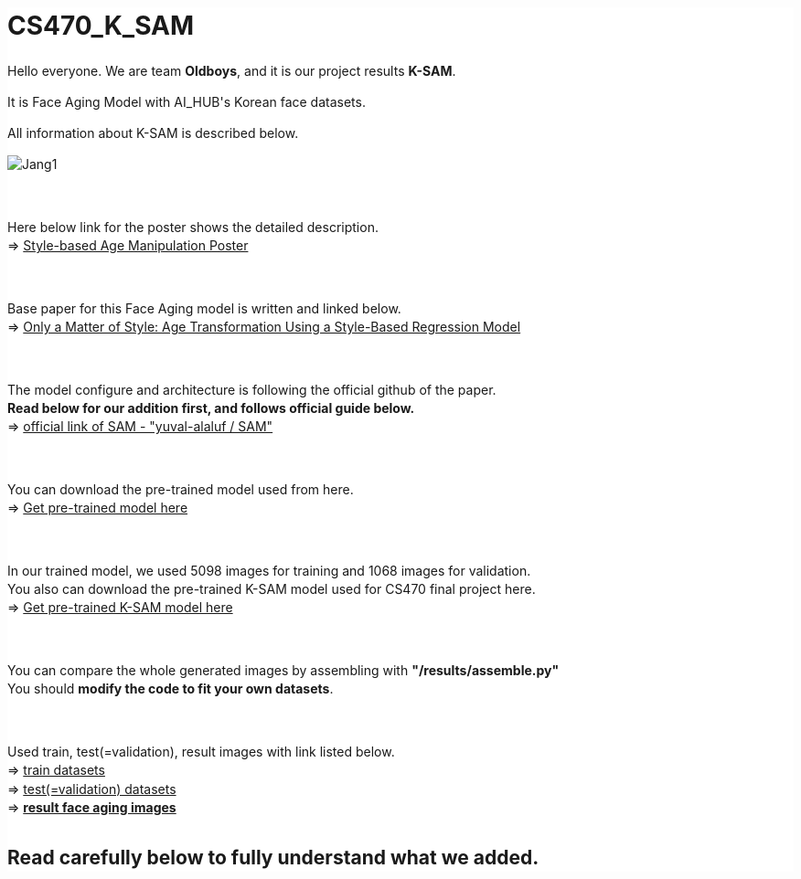 # CS470_K_SAM

Hello everyone. We are team **Oldboys**, and it is our project results **K-SAM**.

It is Face Aging Model with AI_HUB's Korean face datasets.

All information about K-SAM is described below.

![Jang1](https://user-images.githubusercontent.com/71695489/205508296-aa60af72-7182-45d8-af4d-a8ef001bb83e.jpg)

<br/>

Here below link for the poster shows the detailed description. <br/>
=> [Style-based Age Manipulation Poster](https://docs.google.com/drawings/d/1nRQFLXTqVGUcLOyQGcd1hXAuTmZ-aQles3_a-YJdyZc/edit)

<br/>

Base paper for this Face Aging model is written and linked below. <br/>
 => [Only a Matter of Style: Age Transformation Using a Style-Based Regression Model](https://arxiv.org/pdf/2102.02754.pdf)
 
<br/>

The model configure and architecture is following the official github of the paper. <br/>
**Read below for our addition first, and follows official guide below.** <br/>
 => [official link of SAM - "yuval-alaluf / SAM"](https://github.com/yuval-alaluf/SAM)
 
<br/>

You can download the pre-trained model used from here. <br/>
 => [Get pre-trained model here](https://github.com/yuval-alaluf/SAM#pretrained-models)
 
<br/>

In our trained model, we used 5098 images for training and 1068 images for validation. <br/>
You also can download the pre-trained K-SAM model used for CS470 final project here. <br/>
 => [Get pre-trained K-SAM model here](https://drive.google.com/file/d/1v_ABip_aG9ZD3IMxYH4qSBQI0PfuKGQw/view?usp=share_link)

<br/>
 
You can compare the whole generated images by assembling with **"/results/assemble.py"**  
You should **modify the code to fit your own datasets**.

<br/>

Used train, test(=validation), result images with link listed below.<br/>
 => [train datasets](https://drive.google.com/file/d/1OtCT7v3OpiC-92A-Bdb2_HEbOKn5nTiP/view?usp=share_link)<br/>
 => [test(=validation) datasets](https://drive.google.com/file/d/1eco4WBUu1VZ1a5_-gHLwIASMIrbw3NlE/view?usp=share_link)<br/>
 => [**result face aging images**](https://drive.google.com/file/d/1G_7Wz8AgOJDBCsiuOwByu4xyAuwdrmK5/view?usp=share_link)<br/>

## Read carefully below to fully understand what we added.
